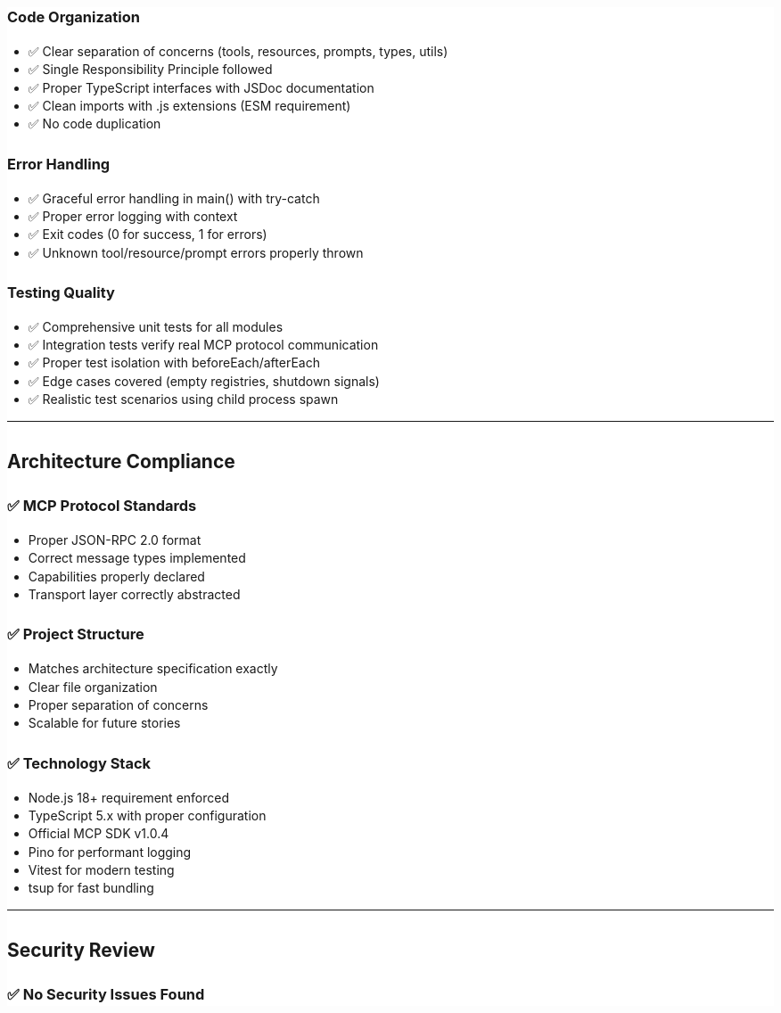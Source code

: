 ### Code Organization
- ✅ Clear separation of concerns (tools, resources, prompts, types, utils)
- ✅ Single Responsibility Principle followed
- ✅ Proper TypeScript interfaces with JSDoc documentation
- ✅ Clean imports with .js extensions (ESM requirement)
- ✅ No code duplication

### Error Handling
- ✅ Graceful error handling in main() with try-catch
- ✅ Proper error logging with context
- ✅ Exit codes (0 for success, 1 for errors)
- ✅ Unknown tool/resource/prompt errors properly thrown

### Testing Quality
- ✅ Comprehensive unit tests for all modules
- ✅ Integration tests verify real MCP protocol communication
- ✅ Proper test isolation with beforeEach/afterEach
- ✅ Edge cases covered (empty registries, shutdown signals)
- ✅ Realistic test scenarios using child process spawn

---

## Architecture Compliance

### ✅ MCP Protocol Standards
- Proper JSON-RPC 2.0 format
- Correct message types implemented
- Capabilities properly declared
- Transport layer correctly abstracted

### ✅ Project Structure
- Matches architecture specification exactly
- Clear file organization
- Proper separation of concerns
- Scalable for future stories

### ✅ Technology Stack
- Node.js 18+ requirement enforced
- TypeScript 5.x with proper configuration
- Official MCP SDK v1.0.4
- Pino for performant logging
- Vitest for modern testing
- tsup for fast bundling

---

## Security Review

### ✅ No Security Issues Found
